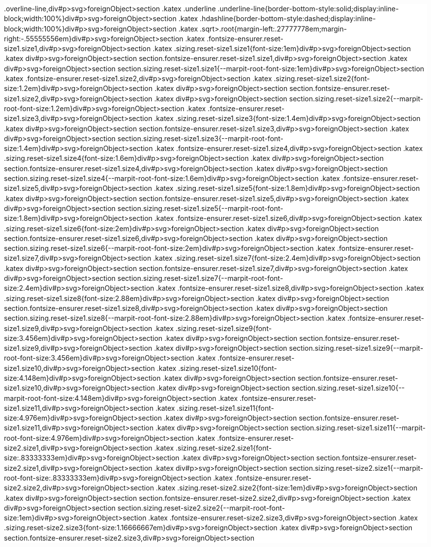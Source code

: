 .overline-line,div#p>svg>foreignObject>section .katex .underline .underline-line{border-bottom-style:solid;display:inline-block;width:100%}div#p>svg>foreignObject>section .katex .hdashline{border-bottom-style:dashed;display:inline-block;width:100%}div#p>svg>foreignObject>section .katex .sqrt>.root{margin-left:.27777778em;margin-right:-.55555556em}div#p>svg>foreignObject>section .katex .fontsize-ensurer.reset-size1.size1,div#p>svg>foreignObject>section .katex .sizing.reset-size1.size1{font-size:1em}div#p>svg>foreignObject>section .katex div#p>svg>foreignObject>section section.fontsize-ensurer.reset-size1.size1,div#p>svg>foreignObject>section .katex div#p>svg>foreignObject>section section.sizing.reset-size1.size1{--marpit-root-font-size:1em}div#p>svg>foreignObject>section .katex .fontsize-ensurer.reset-size1.size2,div#p>svg>foreignObject>section .katex .sizing.reset-size1.size2{font-size:1.2em}div#p>svg>foreignObject>section .katex div#p>svg>foreignObject>section section.fontsize-ensurer.reset-size1.size2,div#p>svg>foreignObject>section .katex div#p>svg>foreignObject>section section.sizing.reset-size1.size2{--marpit-root-font-size:1.2em}div#p>svg>foreignObject>section .katex .fontsize-ensurer.reset-size1.size3,div#p>svg>foreignObject>section .katex .sizing.reset-size1.size3{font-size:1.4em}div#p>svg>foreignObject>section .katex div#p>svg>foreignObject>section section.fontsize-ensurer.reset-size1.size3,div#p>svg>foreignObject>section .katex div#p>svg>foreignObject>section section.sizing.reset-size1.size3{--marpit-root-font-size:1.4em}div#p>svg>foreignObject>section .katex .fontsize-ensurer.reset-size1.size4,div#p>svg>foreignObject>section .katex .sizing.reset-size1.size4{font-size:1.6em}div#p>svg>foreignObject>section .katex div#p>svg>foreignObject>section section.fontsize-ensurer.reset-size1.size4,div#p>svg>foreignObject>section .katex div#p>svg>foreignObject>section section.sizing.reset-size1.size4{--marpit-root-font-size:1.6em}div#p>svg>foreignObject>section .katex .fontsize-ensurer.reset-size1.size5,div#p>svg>foreignObject>section .katex .sizing.reset-size1.size5{font-size:1.8em}div#p>svg>foreignObject>section .katex div#p>svg>foreignObject>section section.fontsize-ensurer.reset-size1.size5,div#p>svg>foreignObject>section .katex div#p>svg>foreignObject>section section.sizing.reset-size1.size5{--marpit-root-font-size:1.8em}div#p>svg>foreignObject>section .katex .fontsize-ensurer.reset-size1.size6,div#p>svg>foreignObject>section .katex .sizing.reset-size1.size6{font-size:2em}div#p>svg>foreignObject>section .katex div#p>svg>foreignObject>section section.fontsize-ensurer.reset-size1.size6,div#p>svg>foreignObject>section .katex div#p>svg>foreignObject>section section.sizing.reset-size1.size6{--marpit-root-font-size:2em}div#p>svg>foreignObject>section .katex .fontsize-ensurer.reset-size1.size7,div#p>svg>foreignObject>section .katex .sizing.reset-size1.size7{font-size:2.4em}div#p>svg>foreignObject>section .katex div#p>svg>foreignObject>section section.fontsize-ensurer.reset-size1.size7,div#p>svg>foreignObject>section .katex div#p>svg>foreignObject>section section.sizing.reset-size1.size7{--marpit-root-font-size:2.4em}div#p>svg>foreignObject>section .katex .fontsize-ensurer.reset-size1.size8,div#p>svg>foreignObject>section .katex .sizing.reset-size1.size8{font-size:2.88em}div#p>svg>foreignObject>section .katex div#p>svg>foreignObject>section section.fontsize-ensurer.reset-size1.size8,div#p>svg>foreignObject>section .katex div#p>svg>foreignObject>section section.sizing.reset-size1.size8{--marpit-root-font-size:2.88em}div#p>svg>foreignObject>section .katex .fontsize-ensurer.reset-size1.size9,div#p>svg>foreignObject>section .katex .sizing.reset-size1.size9{font-size:3.456em}div#p>svg>foreignObject>section .katex div#p>svg>foreignObject>section section.fontsize-ensurer.reset-size1.size9,div#p>svg>foreignObject>section .katex div#p>svg>foreignObject>section section.sizing.reset-size1.size9{--marpit-root-font-size:3.456em}div#p>svg>foreignObject>section .katex .fontsize-ensurer.reset-size1.size10,div#p>svg>foreignObject>section .katex .sizing.reset-size1.size10{font-size:4.148em}div#p>svg>foreignObject>section .katex div#p>svg>foreignObject>section section.fontsize-ensurer.reset-size1.size10,div#p>svg>foreignObject>section .katex div#p>svg>foreignObject>section section.sizing.reset-size1.size10{--marpit-root-font-size:4.148em}div#p>svg>foreignObject>section .katex .fontsize-ensurer.reset-size1.size11,div#p>svg>foreignObject>section .katex .sizing.reset-size1.size11{font-size:4.976em}div#p>svg>foreignObject>section .katex div#p>svg>foreignObject>section section.fontsize-ensurer.reset-size1.size11,div#p>svg>foreignObject>section .katex div#p>svg>foreignObject>section section.sizing.reset-size1.size11{--marpit-root-font-size:4.976em}div#p>svg>foreignObject>section .katex .fontsize-ensurer.reset-size2.size1,div#p>svg>foreignObject>section .katex .sizing.reset-size2.size1{font-size:.83333333em}div#p>svg>foreignObject>section .katex div#p>svg>foreignObject>section section.fontsize-ensurer.reset-size2.size1,div#p>svg>foreignObject>section .katex div#p>svg>foreignObject>section section.sizing.reset-size2.size1{--marpit-root-font-size:.83333333em}div#p>svg>foreignObject>section .katex .fontsize-ensurer.reset-size2.size2,div#p>svg>foreignObject>section .katex .sizing.reset-size2.size2{font-size:1em}div#p>svg>foreignObject>section .katex div#p>svg>foreignObject>section section.fontsize-ensurer.reset-size2.size2,div#p>svg>foreignObject>section .katex div#p>svg>foreignObject>section section.sizing.reset-size2.size2{--marpit-root-font-size:1em}div#p>svg>foreignObject>section .katex .fontsize-ensurer.reset-size2.size3,div#p>svg>foreignObject>section .katex .sizing.reset-size2.size3{font-size:1.16666667em}div#p>svg>foreignObject>section .katex div#p>svg>foreignObject>section section.fontsize-ensurer.reset-size2.size3,div#p>svg>foreignObject>section